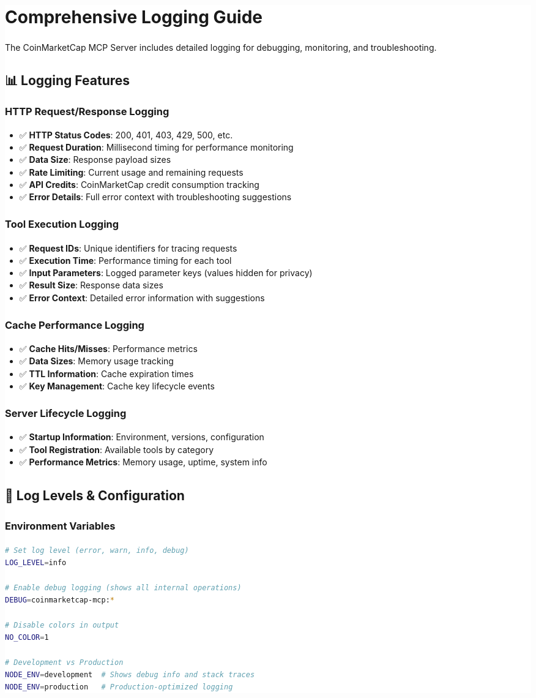 # Comprehensive Logging Guide

The CoinMarketCap MCP Server includes detailed logging for debugging, monitoring, and troubleshooting.

## 📊 **Logging Features**

### **HTTP Request/Response Logging**
- ✅ **HTTP Status Codes**: 200, 401, 403, 429, 500, etc.
- ✅ **Request Duration**: Millisecond timing for performance monitoring
- ✅ **Data Size**: Response payload sizes
- ✅ **Rate Limiting**: Current usage and remaining requests
- ✅ **API Credits**: CoinMarketCap credit consumption tracking
- ✅ **Error Details**: Full error context with troubleshooting suggestions

### **Tool Execution Logging** 
- ✅ **Request IDs**: Unique identifiers for tracing requests
- ✅ **Execution Time**: Performance timing for each tool
- ✅ **Input Parameters**: Logged parameter keys (values hidden for privacy)
- ✅ **Result Size**: Response data sizes
- ✅ **Error Context**: Detailed error information with suggestions

### **Cache Performance Logging**
- ✅ **Cache Hits/Misses**: Performance metrics
- ✅ **Data Sizes**: Memory usage tracking
- ✅ **TTL Information**: Cache expiration times
- ✅ **Key Management**: Cache key lifecycle events

### **Server Lifecycle Logging**
- ✅ **Startup Information**: Environment, versions, configuration
- ✅ **Tool Registration**: Available tools by category
- ✅ **Performance Metrics**: Memory usage, uptime, system info

## 🔧 **Log Levels & Configuration**

### **Environment Variables**
```bash
# Set log level (error, warn, info, debug)
LOG_LEVEL=info

# Enable debug logging (shows all internal operations)
DEBUG=coinmarketcap-mcp:*

# Disable colors in output
NO_COLOR=1

# Development vs Production
NODE_ENV=development  # Shows debug info and stack traces
NODE_ENV=production   # Production-optimized logging
```
